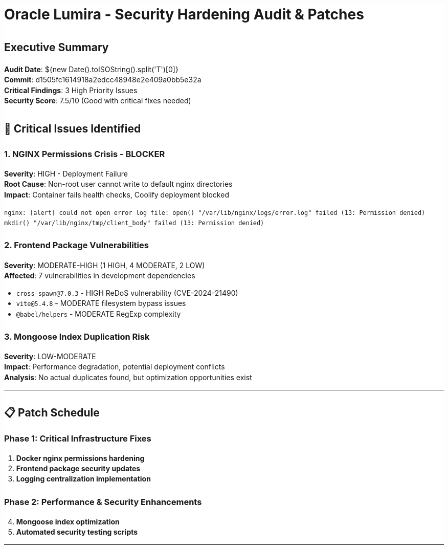 # Oracle Lumira - Security Hardening Audit & Patches
## Executive Summary

**Audit Date**: ${new Date().toISOString().split('T')[0]}  
**Commit**: d1505fc1614918a2edcc48948e2e409a0bb5e32a  
**Critical Findings**: 3 High Priority Issues  
**Security Score**: 7.5/10 (Good with critical fixes needed)

## 🚨 Critical Issues Identified

### 1. NGINX Permissions Crisis - BLOCKER
**Severity**: HIGH - Deployment Failure  
**Root Cause**: Non-root user cannot write to default nginx directories  
**Impact**: Container fails health checks, Coolify deployment blocked

```
nginx: [alert] could not open error log file: open() "/var/lib/nginx/logs/error.log" failed (13: Permission denied)
mkdir() "/var/lib/nginx/tmp/client_body" failed (13: Permission denied)
```

### 2. Frontend Package Vulnerabilities  
**Severity**: MODERATE-HIGH (1 HIGH, 4 MODERATE, 2 LOW)  
**Affected**: 7 vulnerabilities in development dependencies  
- `cross-spawn@7.0.3` - HIGH ReDoS vulnerability (CVE-2024-21490)
- `vite@5.4.8` - MODERATE filesystem bypass issues
- `@babel/helpers` - MODERATE RegExp complexity

### 3. Mongoose Index Duplication Risk
**Severity**: LOW-MODERATE  
**Impact**: Performance degradation, potential deployment conflicts  
**Analysis**: No actual duplicates found, but optimization opportunities exist

---

## 📋 Patch Schedule

### Phase 1: Critical Infrastructure Fixes
1. **Docker nginx permissions hardening**
2. **Frontend package security updates**  
3. **Logging centralization implementation**

### Phase 2: Performance & Security Enhancements
4. **Mongoose index optimization**
5. **Automated security testing scripts**

---
